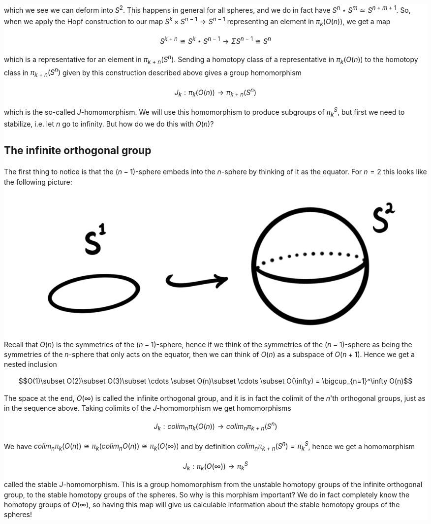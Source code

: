 which we see we can deform into $S^2$. This happens in general for all spheres, and we do in fact have $S^n\star S^m \simeq S^{n+m+1}$. So, when we apply the Hopf construction to our map $S^k\times S^{n-1}\longrightarrow S^{n-1}$ representing an element in $\pi_k(O(n))$, we get a map

$$S^{k+n}\cong S^k\star S^{n-1} \longrightarrow \Sigma S^{n-1}\cong S^n$$

which is a representative for an element in $\pi_{k+n}(S^n)$. Sending a homotopy class of a representative in $\pi_k(O(n))$ to the homotopy class in $\pi_{k+n}(S^n)$ given by this construction described above gives a group homomorphism

$$J_k:\pi_k(O(n))\longrightarrow \pi_{k+n}(S^n)$$

which is the so-called $J$-homomorphism. We will use this homomorphism to produce subgroups of $\pi_k^S$, but first we need to stabilize, i.e. let $n$ go to infinity. But how do we do this with $O(n)$?

## The infinite orthogonal group

The first thing to notice is that the $(n-1)$-sphere embeds into the $n$-sphere by thinking of it as the equator. For $n=2$ this looks like the following picture: 

![Error loading image](images/Equator.png)

Recall that $O(n)$ is the symmetries of the $(n-1)$-sphere, hence if we think of the symmetries of the $(n-1)$-sphere as being the symmetries of the $n$-sphere that only acts on the equator, then we can think of $O(n)$ as a subspace of $O(n+1)$. Hence we get a nested inclusion 

$$O(1)\subset O(2)\subset O(3)\subset \cdots \subset O(n)\subset \cdots \subset O(\infty) = \bigcup_{n=1}^\infty O(n)$$

The space at the end, $O(\infty)$ is called the infinite orthogonal group, and it is in fact the colimit of the $n$'th orthogonal groups, just as in the sequence above. Taking colimits of the $J$-homomorphism we get homomorphisms

$$J_k:colim_n\pi_k(O(n))\longrightarrow colim_n\pi_{k+n}(S^n)$$

We have $colim_n\pi_k(O(n)) \cong \pi_k(colim_nO(n)) \cong \pi_k(O(\infty))$ and by definition $colim_n\pi_{k+n}(S^n) = \pi_k^S$, hence we get a homomorphism

$$J_k: \pi_k(O(\infty))\longrightarrow \pi_k^S$$

called the stable $J$-homomorphism. This is a group homomorphism from the unstable homotopy groups of the infinite orthogonal group, to the stable homotopy groups of the spheres. So why is this morphism important? We do in fact completely know the homotopy groups of $O(\infty)$, so having this map will give us calculable information about the stable homotopy groups of the spheres! 
